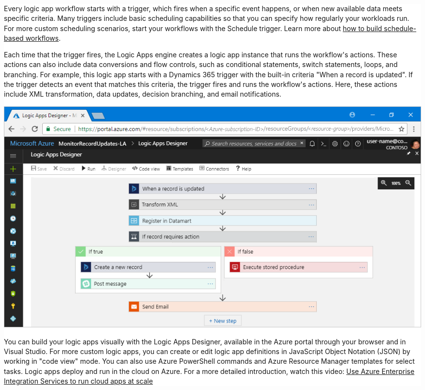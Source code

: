 Every logic app workflow starts with a trigger, 
which fires when a specific event happens, 
or when new available data meets specific criteria. 
Many triggers include basic scheduling capabilities so 
that you can specify how regularly your workloads run. 
For more custom scheduling scenarios, 
start your workflows with the Schedule trigger. 
Learn more about [how to build schedule-based workflows](../logic-apps/tutorial-build-schedule-recurring-logic-app-workflow.md).

Each time that the trigger fires, the Logic Apps engine 
creates a logic app instance that runs the workflow's actions. 
These actions can also include data conversions and flow controls, 
such as conditional statements, switch statements, loops, and branching. 
For example, this logic app starts with a Dynamics 365 trigger with the 
built-in criteria "When a record is updated". If the trigger detects an 
event that matches this criteria, the trigger fires and runs the workflow's actions. 
Here, these actions include XML transformation, data updates, decision branching, 
and email notifications.

![Logic Apps Designer - example logic app](./media/logic-apps-overview/overview.png)

You can build your logic apps visually with the Logic Apps Designer, 
available in the Azure portal through your browser and in Visual Studio. 
For more custom logic apps, you can create or edit logic app definitions 
in JavaScript Object Notation (JSON) by working in "code view" mode. 
You can also use Azure PowerShell commands and Azure Resource Manager 
templates for select tasks. Logic apps deploy and run in the cloud on Azure. 
For a more detailed introduction, watch this video: 
[Use Azure Enterprise Integration Services to run cloud apps at scale](https://channel9.msdn.com/Events/Connect/2017/T119/)
